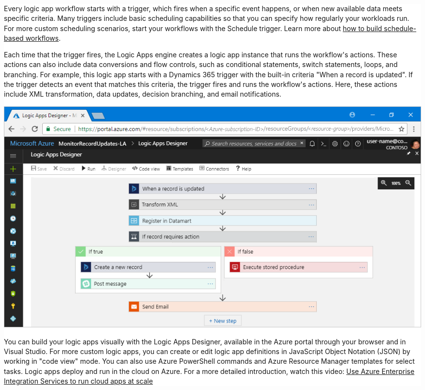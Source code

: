 Every logic app workflow starts with a trigger, 
which fires when a specific event happens, 
or when new available data meets specific criteria. 
Many triggers include basic scheduling capabilities so 
that you can specify how regularly your workloads run. 
For more custom scheduling scenarios, 
start your workflows with the Schedule trigger. 
Learn more about [how to build schedule-based workflows](../logic-apps/tutorial-build-schedule-recurring-logic-app-workflow.md).

Each time that the trigger fires, the Logic Apps engine 
creates a logic app instance that runs the workflow's actions. 
These actions can also include data conversions and flow controls, 
such as conditional statements, switch statements, loops, and branching. 
For example, this logic app starts with a Dynamics 365 trigger with the 
built-in criteria "When a record is updated". If the trigger detects an 
event that matches this criteria, the trigger fires and runs the workflow's actions. 
Here, these actions include XML transformation, data updates, decision branching, 
and email notifications.

![Logic Apps Designer - example logic app](./media/logic-apps-overview/overview.png)

You can build your logic apps visually with the Logic Apps Designer, 
available in the Azure portal through your browser and in Visual Studio. 
For more custom logic apps, you can create or edit logic app definitions 
in JavaScript Object Notation (JSON) by working in "code view" mode. 
You can also use Azure PowerShell commands and Azure Resource Manager 
templates for select tasks. Logic apps deploy and run in the cloud on Azure. 
For a more detailed introduction, watch this video: 
[Use Azure Enterprise Integration Services to run cloud apps at scale](https://channel9.msdn.com/Events/Connect/2017/T119/)
